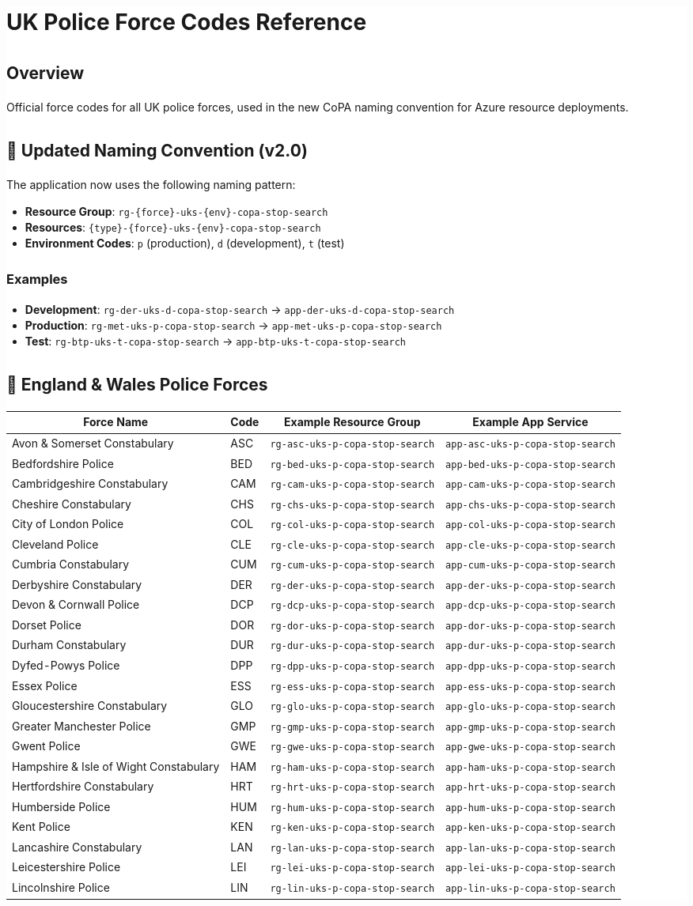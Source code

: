 # UK Police Force Codes Reference

## Overview
Official force codes for all UK police forces, used in the new CoPA naming convention for Azure resource deployments.

## 🔄 Updated Naming Convention (v2.0)

The application now uses the following naming pattern:
- **Resource Group**: `rg-{force}-uks-{env}-copa-stop-search`
- **Resources**: `{type}-{force}-uks-{env}-copa-stop-search`
- **Environment Codes**: `p` (production), `d` (development), `t` (test)

### Examples
- **Development**: `rg-der-uks-d-copa-stop-search` → `app-der-uks-d-copa-stop-search`
- **Production**: `rg-met-uks-p-copa-stop-search` → `app-met-uks-p-copa-stop-search`
- **Test**: `rg-btp-uks-t-copa-stop-search` → `app-btp-uks-t-copa-stop-search`

## 🏴󠁧󠁢󠁥󠁮󠁧󠁿 England & Wales Police Forces

| Force Name | Code | Example Resource Group | Example App Service |
|------------|------|------------------------|---------------------|
| Avon & Somerset Constabulary | ASC | `rg-asc-uks-p-copa-stop-search` | `app-asc-uks-p-copa-stop-search` |
| Bedfordshire Police | BED | `rg-bed-uks-p-copa-stop-search` | `app-bed-uks-p-copa-stop-search` |
| Cambridgeshire Constabulary | CAM | `rg-cam-uks-p-copa-stop-search` | `app-cam-uks-p-copa-stop-search` |
| Cheshire Constabulary | CHS | `rg-chs-uks-p-copa-stop-search` | `app-chs-uks-p-copa-stop-search` |
| City of London Police | COL | `rg-col-uks-p-copa-stop-search` | `app-col-uks-p-copa-stop-search` |
| Cleveland Police | CLE | `rg-cle-uks-p-copa-stop-search` | `app-cle-uks-p-copa-stop-search` |
| Cumbria Constabulary | CUM | `rg-cum-uks-p-copa-stop-search` | `app-cum-uks-p-copa-stop-search` |
| Derbyshire Constabulary | DER | `rg-der-uks-p-copa-stop-search` | `app-der-uks-p-copa-stop-search` |
| Devon & Cornwall Police | DCP | `rg-dcp-uks-p-copa-stop-search` | `app-dcp-uks-p-copa-stop-search` |
| Dorset Police | DOR | `rg-dor-uks-p-copa-stop-search` | `app-dor-uks-p-copa-stop-search` |
| Durham Constabulary | DUR | `rg-dur-uks-p-copa-stop-search` | `app-dur-uks-p-copa-stop-search` |
| Dyfed-Powys Police | DPP | `rg-dpp-uks-p-copa-stop-search` | `app-dpp-uks-p-copa-stop-search` |
| Essex Police | ESS | `rg-ess-uks-p-copa-stop-search` | `app-ess-uks-p-copa-stop-search` |
| Gloucestershire Constabulary | GLO | `rg-glo-uks-p-copa-stop-search` | `app-glo-uks-p-copa-stop-search` |
| Greater Manchester Police | GMP | `rg-gmp-uks-p-copa-stop-search` | `app-gmp-uks-p-copa-stop-search` |
| Gwent Police | GWE | `rg-gwe-uks-p-copa-stop-search` | `app-gwe-uks-p-copa-stop-search` |
| Hampshire & Isle of Wight Constabulary | HAM | `rg-ham-uks-p-copa-stop-search` | `app-ham-uks-p-copa-stop-search` |
| Hertfordshire Constabulary | HRT | `rg-hrt-uks-p-copa-stop-search` | `app-hrt-uks-p-copa-stop-search` |
| Humberside Police | HUM | `rg-hum-uks-p-copa-stop-search` | `app-hum-uks-p-copa-stop-search` |
| Kent Police | KEN | `rg-ken-uks-p-copa-stop-search` | `app-ken-uks-p-copa-stop-search` |
| Lancashire Constabulary | LAN | `rg-lan-uks-p-copa-stop-search` | `app-lan-uks-p-copa-stop-search` |
| Leicestershire Police | LEI | `rg-lei-uks-p-copa-stop-search` | `app-lei-uks-p-copa-stop-search` |
| Lincolnshire Police | LIN | `rg-lin-uks-p-copa-stop-search` | `app-lin-uks-p-copa-stop-search` |